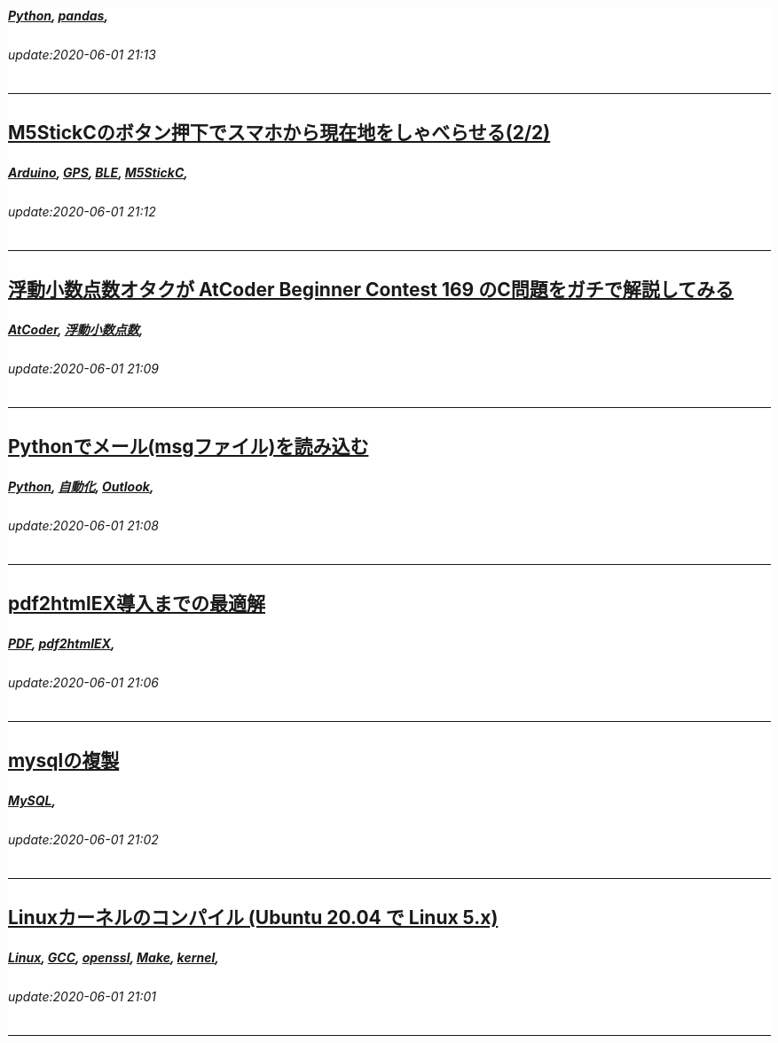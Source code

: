##### [Python](https://qiita.com/tags/Python), [pandas](https://qiita.com/tags/pandas), 
###### update:2020-06-01 21:13
---
## [M5StickCのボタン押下でスマホから現在地をしゃべらせる(2/2)](https://qiita.com/poruruba/items/481171b068b6b678cfcd)
##### [Arduino](https://qiita.com/tags/Arduino), [GPS](https://qiita.com/tags/GPS), [BLE](https://qiita.com/tags/BLE), [M5StickC](https://qiita.com/tags/M5StickC), 
###### update:2020-06-01 21:12
---
## [浮動小数点数オタクが AtCoder Beginner Contest 169 のC問題をガチで解説してみる](https://qiita.com/mod_poppo/items/910b5fb9303baf864bf7)
##### [AtCoder](https://qiita.com/tags/AtCoder), [浮動小数点数](https://qiita.com/tags/浮動小数点数), 
###### update:2020-06-01 21:09
---
## [Pythonでメール(msgファイル)を読み込む](https://qiita.com/konitech913/items/fa0cf66aad27d16258c0)
##### [Python](https://qiita.com/tags/Python), [自動化](https://qiita.com/tags/自動化), [Outlook](https://qiita.com/tags/Outlook), 
###### update:2020-06-01 21:08
---
## [pdf2htmlEX導入までの最適解](https://qiita.com/ycv57u6y/items/b7804d650e4b9ff6e940)
##### [PDF](https://qiita.com/tags/PDF), [pdf2htmlEX](https://qiita.com/tags/pdf2htmlEX), 
###### update:2020-06-01 21:06
---
## [mysqlの複製](https://qiita.com/jtths474/items/340255c06f5092d2fc88)
##### [MySQL](https://qiita.com/tags/MySQL), 
###### update:2020-06-01 21:02
---
## [Linuxカーネルのコンパイル (Ubuntu 20.04 で Linux 5.x)](https://qiita.com/selectivity/items/feb03b211835ad19c7ad)
##### [Linux](https://qiita.com/tags/Linux), [GCC](https://qiita.com/tags/GCC), [openssl](https://qiita.com/tags/openssl), [Make](https://qiita.com/tags/Make), [kernel](https://qiita.com/tags/kernel), 
###### update:2020-06-01 21:01
---
